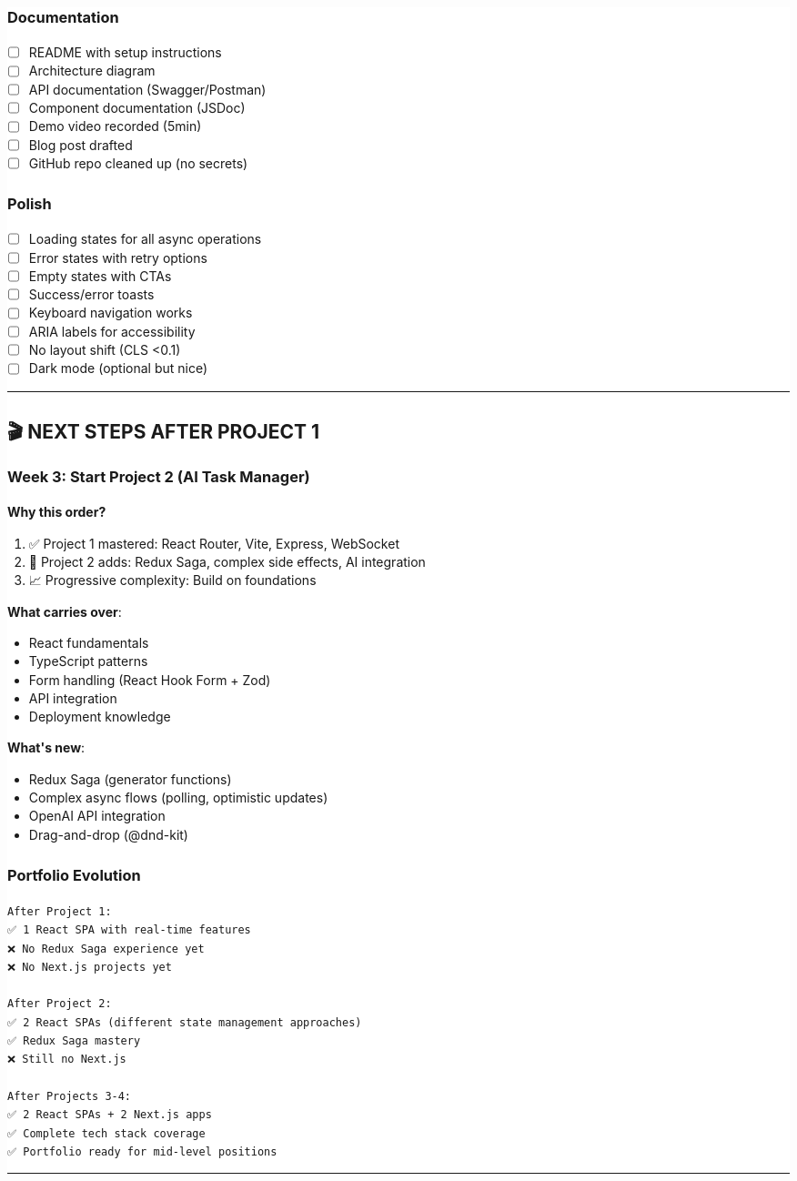 ### Documentation
- [ ] README with setup instructions
- [ ] Architecture diagram
- [ ] API documentation (Swagger/Postman)
- [ ] Component documentation (JSDoc)
- [ ] Demo video recorded (5min)
- [ ] Blog post drafted
- [ ] GitHub repo cleaned up (no secrets)

### Polish
- [ ] Loading states for all async operations
- [ ] Error states with retry options
- [ ] Empty states with CTAs
- [ ] Success/error toasts
- [ ] Keyboard navigation works
- [ ] ARIA labels for accessibility
- [ ] No layout shift (CLS <0.1)
- [ ] Dark mode (optional but nice)

---

## 🎬 NEXT STEPS AFTER PROJECT 1

### Week 3: Start Project 2 (AI Task Manager)

**Why this order?**
1. ✅ Project 1 mastered: React Router, Vite, Express, WebSocket
2. 🎯 Project 2 adds: Redux Saga, complex side effects, AI integration
3. 📈 Progressive complexity: Build on foundations

**What carries over**:
- React fundamentals
- TypeScript patterns
- Form handling (React Hook Form + Zod)
- API integration
- Deployment knowledge

**What's new**:
- Redux Saga (generator functions)
- Complex async flows (polling, optimistic updates)
- OpenAI API integration
- Drag-and-drop (@dnd-kit)

### Portfolio Evolution

```
After Project 1:
✅ 1 React SPA with real-time features
❌ No Redux Saga experience yet
❌ No Next.js projects yet

After Project 2:
✅ 2 React SPAs (different state management approaches)
✅ Redux Saga mastery
❌ Still no Next.js

After Projects 3-4:
✅ 2 React SPAs + 2 Next.js apps
✅ Complete tech stack coverage
✅ Portfolio ready for mid-level positions
```

---